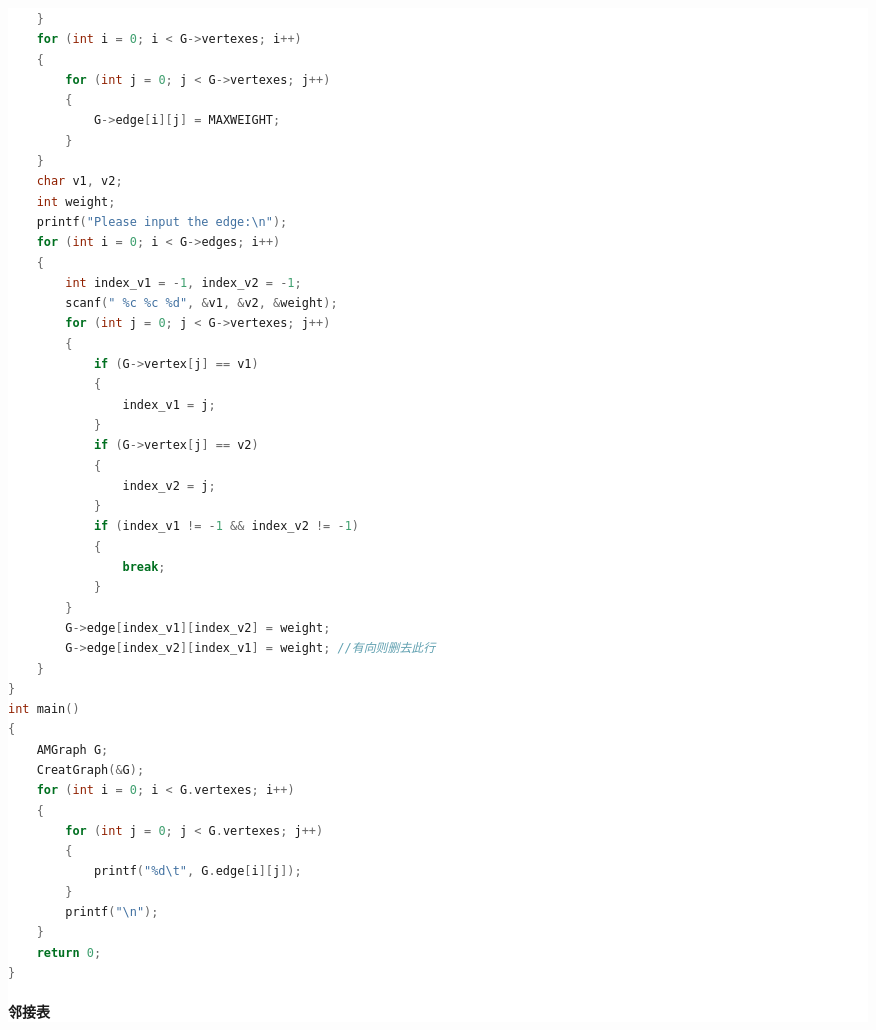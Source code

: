 ```c
    }
    for (int i = 0; i < G->vertexes; i++)
    {
        for (int j = 0; j < G->vertexes; j++)
        {
            G->edge[i][j] = MAXWEIGHT;
        }
    }
    char v1, v2;
    int weight;
    printf("Please input the edge:\n");
    for (int i = 0; i < G->edges; i++)
    {
        int index_v1 = -1, index_v2 = -1;
        scanf(" %c %c %d", &v1, &v2, &weight);
        for (int j = 0; j < G->vertexes; j++)
        {
            if (G->vertex[j] == v1)
            {
                index_v1 = j;
            }
            if (G->vertex[j] == v2)
            {
                index_v2 = j;
            }
            if (index_v1 != -1 && index_v2 != -1)
            {
                break;
            }
        }
        G->edge[index_v1][index_v2] = weight;
        G->edge[index_v2][index_v1] = weight; //有向则删去此行
    }
}
int main()
{
    AMGraph G;
    CreatGraph(&G);
    for (int i = 0; i < G.vertexes; i++)
    {
        for (int j = 0; j < G.vertexes; j++)
        {
            printf("%d\t", G.edge[i][j]);
        }
        printf("\n");
    }
    return 0;
}
```

#### 邻接表
